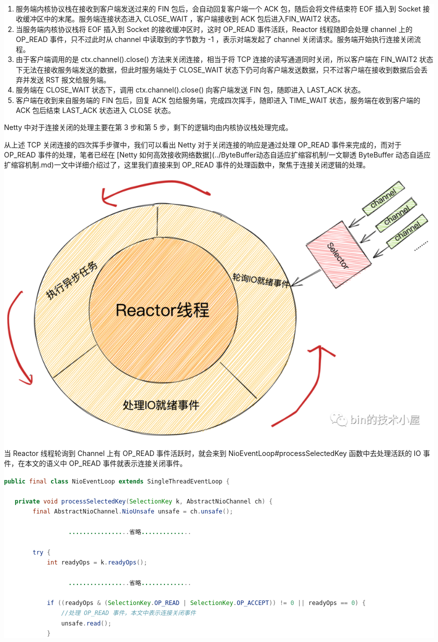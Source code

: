 1. 服务端内核协议栈在接收到客户端发送过来的 FIN 包后，会自动回复客户端一个 ACK 包，随后会将文件结束符 EOF 插入到 Socket 接收缓冲区中的末尾。服务端连接状态进入 CLOSE_WAIT ，客户端接收到 ACK 包后进入FIN_WAIT2 状态。
2. 当服务端内核协议栈将 EOF 插入到 Socket 的接收缓冲区时，这时 OP_READ 事件活跃，Reactor 线程随即会处理 channel 上的 OP_READ 事件，只不过此时从 channel 中读取到的字节数为 -1 ，表示对端发起了 channel 关闭请求。服务端开始执行连接关闭流程。
3. 由于客户端调用的是 ctx.channel().close() 方法来关闭连接，相当于将 TCP 连接的读写通道同时关闭，所以客户端在 FIN_WAIT2 状态下无法在接收服务端发送的数据，但此时服务端处于 CLOSE_WAIT 状态下仍可向客户端发送数据，只不过客户端在接收到数据后会丢弃并发送 RST 报文给服务端。
4. 服务端在 CLOSE_WAIT 状态下，调用 ctx.channel().close() 向客户端发送 FIN 包，随即进入 LAST_ACK 状态。
5. 客户端在收到来自服务端的 FIN 包后，回复 ACK 包给服务端，完成四次挥手，随即进入 TIME_WAIT 状态，服务端在收到客户端的 ACK 包后结束 LAST_ACK 状态进入 CLOSE 状态。

Netty 中对于连接关闭的处理主要在第 3 步和第 5 步，剩下的逻辑均由内核协议栈处理完成。

从上述 TCP 关闭连接的四次挥手步骤中，我们可以看出 Netty 对于关闭连接的响应是通过处理 OP_READ 事件来完成的，而对于 OP_READ 事件的处理，笔者已经在 [Netty 如何高效接收网络数据](../ByteBuffer动态自适应扩缩容机制/一文聊透 ByteBuffer 动态自适应扩缩容机制.md)一文中详细介绍过了，这里我们直接来到 OP_READ 事件的处理函数中，聚焦于连接关闭逻辑的处理。

![](./imgs/3.png)

当 Reactor 线程轮询到 Channel 上有 OP_READ 事件活跃时，就会来到 NioEventLoop#processSelectedKey 函数中去处理活跃的 IO 事件，在本文的语义中 OP_READ 事件就表示连接关闭事件。

```java
public final class NioEventLoop extends SingleThreadEventLoop {

   private void processSelectedKey(SelectionKey k, AbstractNioChannel ch) {
        final AbstractNioChannel.NioUnsafe unsafe = ch.unsafe();
      
                  .................省略..............

        try {
            int readyOps = k.readyOps();

                  .................省略..............

            if ((readyOps & (SelectionKey.OP_READ | SelectionKey.OP_ACCEPT)) != 0 || readyOps == 0) {
                //处理 OP_READ 事件，本文中表示连接关闭事件
                unsafe.read();
            }
```
